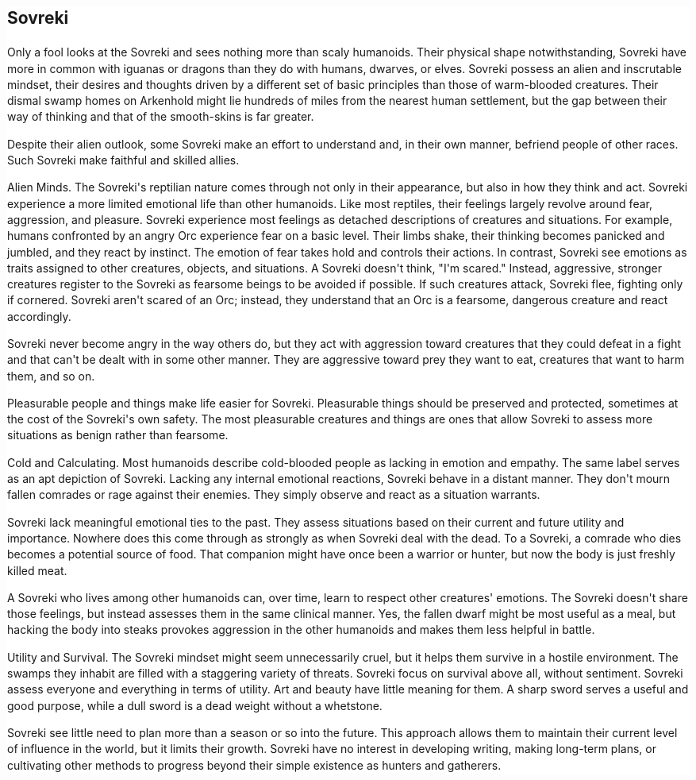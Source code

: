 ## Sovreki
Only a fool looks at the Sovreki and sees nothing more than scaly humanoids. Their physical shape notwithstanding, Sovreki have more in common with iguanas or dragons than they do with humans, dwarves, or elves. Sovreki possess an alien and inscrutable mindset, their desires and thoughts driven by a different set of basic principles than those of warm-blooded creatures. Their dismal swamp homes on Arkenhold might lie hundreds of miles from the nearest human settlement, but the gap between their way of thinking and that of the smooth-skins is far greater.

Despite their alien outlook, some Sovreki make an effort to understand and, in their own manner, befriend people of other races. Such Sovreki make faithful and skilled allies.

Alien Minds. The Sovreki's reptilian nature comes through not only in their appearance, but also in how they think and act. Sovreki experience a more limited emotional life than other humanoids. Like most reptiles, their feelings largely revolve around fear, aggression, and pleasure.
Sovreki experience most feelings as detached descriptions of creatures and situations. For example, humans confronted by an angry Orc experience fear on a basic level. Their limbs shake, their thinking becomes panicked and jumbled, and they react by instinct. The emotion of fear takes hold and controls their actions. In contrast, Sovreki see emotions as traits assigned to other creatures, objects, and situations. A Sovreki doesn't think, "I'm scared." Instead, aggressive, stronger creatures register to the Sovreki as fearsome beings to be avoided if possible. If such creatures attack, Sovreki flee, fighting only if cornered. Sovreki aren't scared of an Orc; instead, they understand that an Orc is a fearsome, dangerous creature and react accordingly.

Sovreki never become angry in the way others do, but they act with aggression toward creatures that they could defeat in a fight and that can't be dealt with in some other manner. They are aggressive toward prey they want to eat, creatures that want to harm them, and so on.

Pleasurable people and things make life easier for Sovreki. Pleasurable things should be preserved and protected, sometimes at the cost of the Sovreki's own safety. The most pleasurable creatures and things are ones that allow Sovreki to assess more situations as benign rather than fearsome.

Cold and Calculating. Most humanoids describe cold-blooded people as lacking in emotion and empathy. The same label serves as an apt depiction of Sovreki.
Lacking any internal emotional reactions, Sovreki behave in a distant manner. They don't mourn fallen comrades or rage against their enemies. They simply observe and react as a situation warrants.

Sovreki lack meaningful emotional ties to the past. They assess situations based on their current and future utility and importance. Nowhere does this come through as strongly as when Sovreki deal with the dead. To a Sovreki, a comrade who dies becomes a potential source of food. That companion might have once been a warrior or hunter, but now the body is just freshly killed meat.

A Sovreki who lives among other humanoids can, over time, learn to respect other creatures' emotions. The Sovreki doesn't share those feelings, but instead assesses them in the same clinical manner. Yes, the fallen dwarf might be most useful as a meal, but hacking the body into steaks provokes aggression in the other humanoids and makes them less helpful in battle.

Utility and Survival. The Sovreki mindset might seem unnecessarily cruel, but it helps them survive in a hostile environment. The swamps they inhabit are filled with a staggering variety of threats. Sovreki focus on survival above all, without sentiment.
Sovreki assess everyone and everything in terms of utility. Art and beauty have little meaning for them. A sharp sword serves a useful and good purpose, while a dull sword is a dead weight without a whetstone.

Sovreki see little need to plan more than a season or so into the future. This approach allows them to maintain their current level of influence in the world, but it limits their growth. Sovreki have no interest in developing writing, making long-term plans, or cultivating other methods to progress beyond their simple existence as hunters and gatherers.
